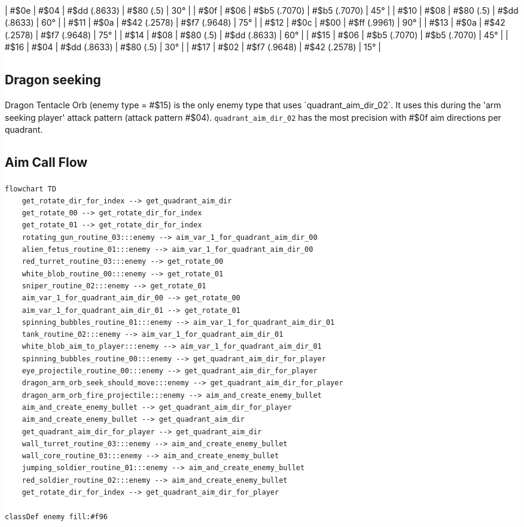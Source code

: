 | #$0e                              | #$04                   | #$dd (.8633) | #$80 (.5)    | 30°             |
| #$0f                              | #$06                   | #$b5 (.7070) | #$b5 (.7070) | 45°             |
| #$10                              | #$08                   | #$80 (.5)    | #$dd (.8633) | 60°             |
| #$11                              | #$0a                   | #$42 (.2578) | #$f7 (.9648) | 75°             |
| #$12                              | #$0c                   | #$00         | #$ff (.9961) | 90°             |
| #$13                              | #$0a                   | #$42 (.2578) | #$f7 (.9648) | 75°             |
| #$14                              | #$08                   | #$80 (.5)    | #$dd (.8633) | 60°             |
| #$15                              | #$06                   | #$b5 (.7070) | #$b5 (.7070) | 45°             |
| #$16                              | #$04                   | #$dd (.8633) | #$80 (.5)    | 30°             |
| #$17                              | #$02                   | #$f7 (.9648) | #$42 (.2578) | 15°             |

## Dragon seeking

Dragon Tentacle Orb (enemy type = #$15) is the only enemy type that uses
`quadrant_aim_dir_02`. It uses this during the 'arm seeking player' attack
pattern (attack pattern #$04).  `quadrant_aim_dir_02` has the most precision
with #$0f aim directions per quadrant.

## Aim Call Flow

```mermaid
flowchart TD
    get_rotate_dir_for_index --> get_quadrant_aim_dir
    get_rotate_00 --> get_rotate_dir_for_index
    get_rotate_01 --> get_rotate_dir_for_index
    rotating_gun_routine_03:::enemy --> aim_var_1_for_quadrant_aim_dir_00
    alien_fetus_routine_01:::enemy --> aim_var_1_for_quadrant_aim_dir_00
    red_turret_routine_03:::enemy --> get_rotate_00
    white_blob_routine_00:::enemy --> get_rotate_01
    sniper_routine_02:::enemy --> get_rotate_01
    aim_var_1_for_quadrant_aim_dir_00 --> get_rotate_00
    aim_var_1_for_quadrant_aim_dir_01 --> get_rotate_01
    spinning_bubbles_routine_01:::enemy --> aim_var_1_for_quadrant_aim_dir_01
    tank_routine_02:::enemy --> aim_var_1_for_quadrant_aim_dir_01
    white_blob_aim_to_player:::enemy --> aim_var_1_for_quadrant_aim_dir_01
    spinning_bubbles_routine_00:::enemy --> get_quadrant_aim_dir_for_player
    eye_projectile_routine_00:::enemy --> get_quadrant_aim_dir_for_player
    dragon_arm_orb_seek_should_move:::enemy --> get_quadrant_aim_dir_for_player
    dragon_arm_orb_fire_projectile:::enemy --> aim_and_create_enemy_bullet
    aim_and_create_enemy_bullet --> get_quadrant_aim_dir_for_player
    aim_and_create_enemy_bullet --> get_quadrant_aim_dir
    get_quadrant_aim_dir_for_player --> get_quadrant_aim_dir
    wall_turret_routine_03:::enemy --> aim_and_create_enemy_bullet
    wall_core_routine_03:::enemy --> aim_and_create_enemy_bullet
    jumping_soldier_routine_01:::enemy --> aim_and_create_enemy_bullet
    red_soldier_routine_02:::enemy --> aim_and_create_enemy_bullet
    get_rotate_dir_for_index --> get_quadrant_aim_dir_for_player

classDef enemy fill:#f96
```
